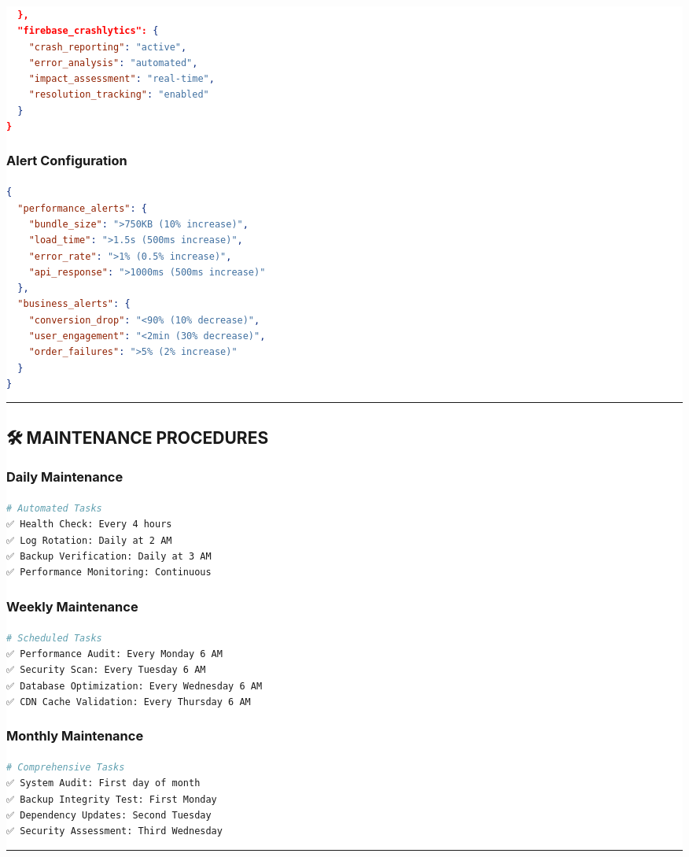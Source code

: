 ```json
  },
  "firebase_crashlytics": {
    "crash_reporting": "active",
    "error_analysis": "automated",
    "impact_assessment": "real-time",
    "resolution_tracking": "enabled"
  }
}
```

### **Alert Configuration**
```json
{
  "performance_alerts": {
    "bundle_size": ">750KB (10% increase)",
    "load_time": ">1.5s (500ms increase)",
    "error_rate": ">1% (0.5% increase)",
    "api_response": ">1000ms (500ms increase)"
  },
  "business_alerts": {
    "conversion_drop": "<90% (10% decrease)",
    "user_engagement": "<2min (30% decrease)",
    "order_failures": ">5% (2% increase)"
  }
}
```

---

## **🛠️ MAINTENANCE PROCEDURES**

### **Daily Maintenance**
```bash
# Automated Tasks
✅ Health Check: Every 4 hours
✅ Log Rotation: Daily at 2 AM
✅ Backup Verification: Daily at 3 AM
✅ Performance Monitoring: Continuous
```

### **Weekly Maintenance**
```bash
# Scheduled Tasks
✅ Performance Audit: Every Monday 6 AM
✅ Security Scan: Every Tuesday 6 AM
✅ Database Optimization: Every Wednesday 6 AM
✅ CDN Cache Validation: Every Thursday 6 AM
```

### **Monthly Maintenance**
```bash
# Comprehensive Tasks
✅ System Audit: First day of month
✅ Backup Integrity Test: First Monday
✅ Dependency Updates: Second Tuesday
✅ Security Assessment: Third Wednesday
```

---